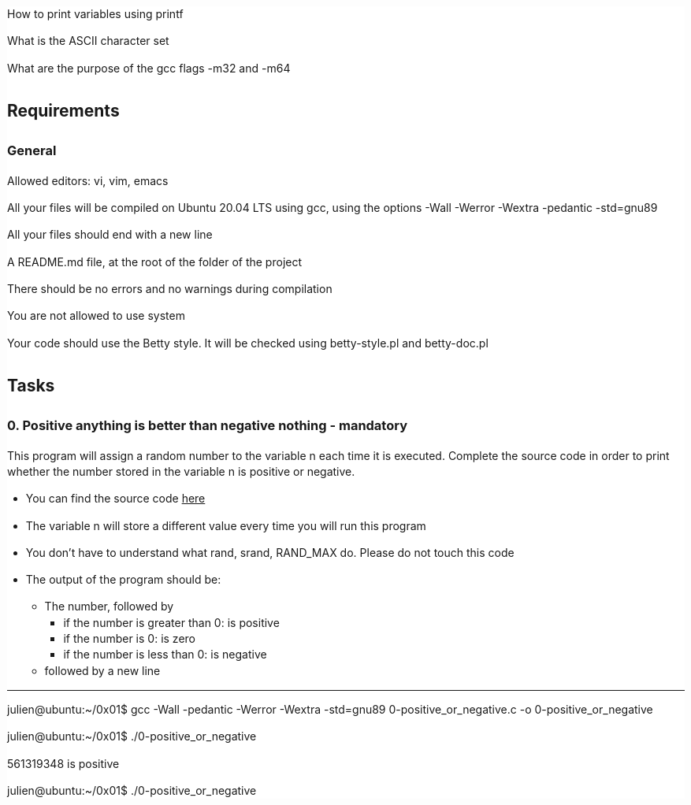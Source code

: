 How to print variables using printf

What is the ASCII character set

What are the purpose of the gcc flags -m32 and -m64

## Requirements

### General

Allowed editors: vi, vim, emacs

All your files will be compiled on Ubuntu 20.04 LTS using gcc, using the options -Wall -Werror -Wextra -pedantic -std=gnu89

All your files should end with a new line

A README.md file, at the root of the folder of the project

There should be no errors and no warnings during compilation

You are not allowed to use system

Your code should use the Betty style. It will be checked using betty-style.pl and betty-doc.pl

## Tasks

### 0. Positive anything is better than negative nothing - mandatory

This program will assign a random number to the variable n each time it is executed. Complete the source code in order to print whether the number stored in the variable n is positive or negative.

* You can find the source code [here](https://github.com/holbertonschool/0x01.c/blob/master/0-positive_or_negative_c)

* The variable n will store a different value every time you will run this program

* You don’t have to understand what rand, srand, RAND_MAX do. Please do not touch this code

* The output of the program should be:

  * The number, followed by
    * if the number is greater than 0: is positive
    * if the number is 0: is zero
    * if the number is less than 0: is negative
  * followed by a new line

----
julien@ubuntu:~/0x01$ gcc -Wall -pedantic -Werror -Wextra -std=gnu89 0-positive_or_negative.c -o 0-positive_or_negative

julien@ubuntu:~/0x01$ ./0-positive_or_negative

561319348 is positive

julien@ubuntu:~/0x01$ ./0-positive_or_negative

